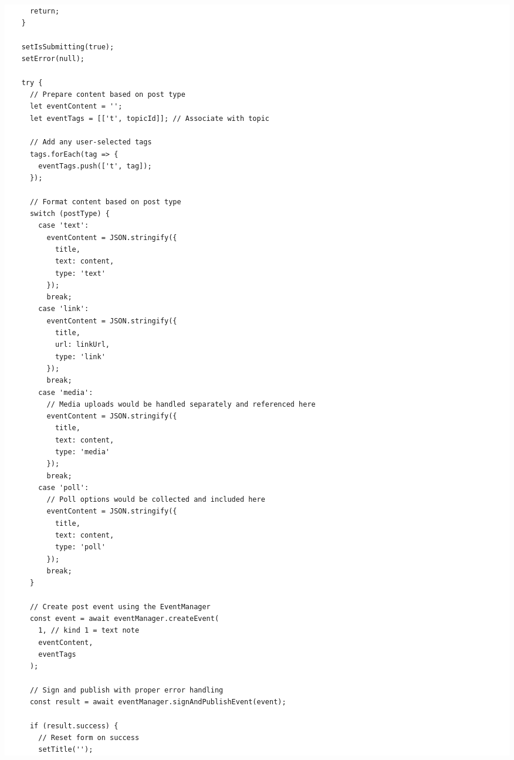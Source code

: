 ```tsx
      return;
    }
    
    setIsSubmitting(true);
    setError(null);
    
    try {
      // Prepare content based on post type
      let eventContent = '';
      let eventTags = [['t', topicId]]; // Associate with topic
      
      // Add any user-selected tags
      tags.forEach(tag => {
        eventTags.push(['t', tag]);
      });
      
      // Format content based on post type
      switch (postType) {
        case 'text':
          eventContent = JSON.stringify({
            title,
            text: content,
            type: 'text'
          });
          break;
        case 'link':
          eventContent = JSON.stringify({
            title,
            url: linkUrl,
            type: 'link'
          });
          break;
        case 'media':
          // Media uploads would be handled separately and referenced here
          eventContent = JSON.stringify({
            title,
            text: content,
            type: 'media'
          });
          break;
        case 'poll':
          // Poll options would be collected and included here
          eventContent = JSON.stringify({
            title,
            text: content,
            type: 'poll'
          });
          break;
      }
      
      // Create post event using the EventManager
      const event = await eventManager.createEvent(
        1, // kind 1 = text note
        eventContent,
        eventTags
      );
      
      // Sign and publish with proper error handling
      const result = await eventManager.signAndPublishEvent(event);
      
      if (result.success) {
        // Reset form on success
        setTitle('');
```